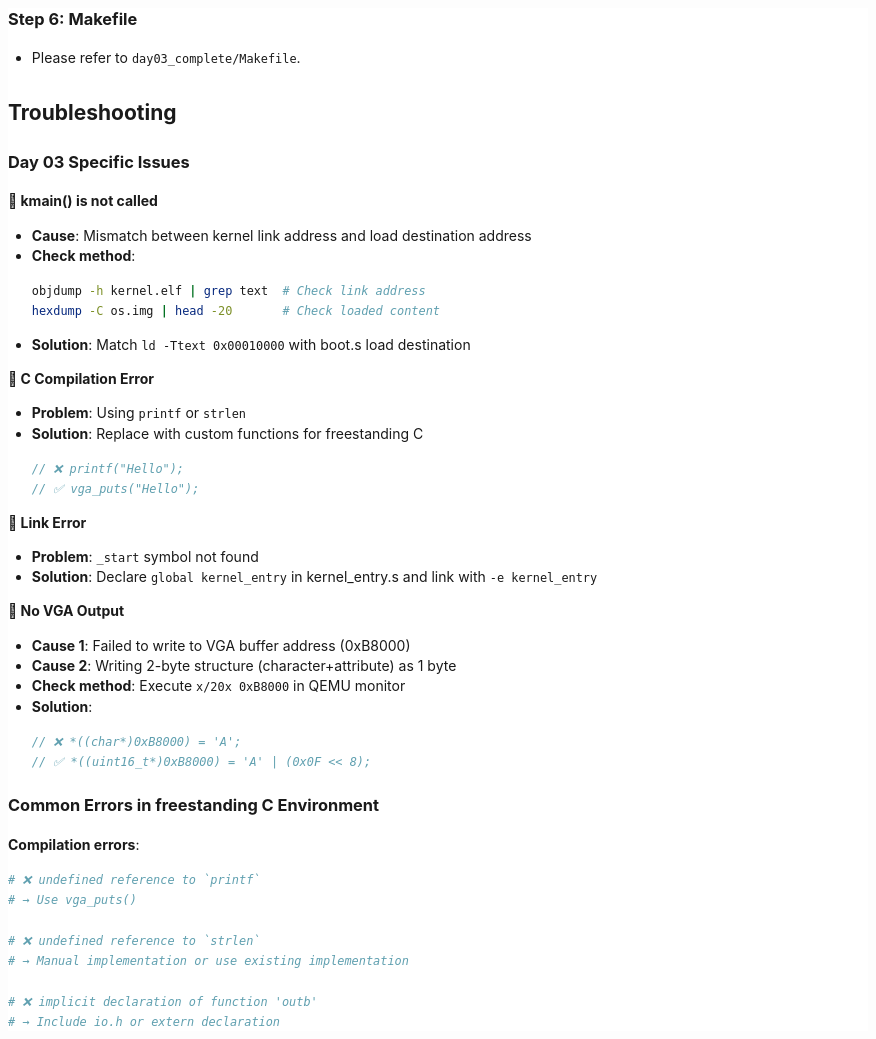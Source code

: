 ### Step 6: Makefile

-   Please refer to `day03_complete/Makefile`.

## Troubleshooting

### Day 03 Specific Issues

**🔴 kmain() is not called**

-   **Cause**: Mismatch between kernel link address and load destination address
-   **Check method**:
    ```bash
    objdump -h kernel.elf | grep text  # Check link address
    hexdump -C os.img | head -20       # Check loaded content
    ```
-   **Solution**: Match `ld -Ttext 0x00010000` with boot.s load destination

**🔴 C Compilation Error**

-   **Problem**: Using `printf` or `strlen`
-   **Solution**: Replace with custom functions for freestanding C
    ```c
    // ❌ printf("Hello");
    // ✅ vga_puts("Hello");
    ```

**🔴 Link Error**

-   **Problem**: `_start` symbol not found
-   **Solution**: Declare `global kernel_entry` in kernel_entry.s and link with `-e kernel_entry`

**🔴 No VGA Output**

-   **Cause 1**: Failed to write to VGA buffer address (0xB8000)
-   **Cause 2**: Writing 2-byte structure (character+attribute) as 1 byte
-   **Check method**: Execute `x/20x 0xB8000` in QEMU monitor
-   **Solution**:
    ```c
    // ❌ *((char*)0xB8000) = 'A';
    // ✅ *((uint16_t*)0xB8000) = 'A' | (0x0F << 8);
    ```

### Common Errors in freestanding C Environment

**Compilation errors**:

```bash
# ❌ undefined reference to `printf`
# → Use vga_puts()

# ❌ undefined reference to `strlen`
# → Manual implementation or use existing implementation

# ❌ implicit declaration of function 'outb'
# → Include io.h or extern declaration
```
